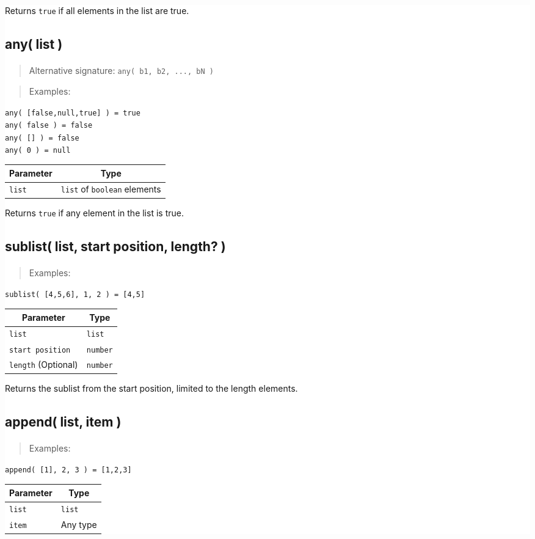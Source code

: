 Returns `true` if all elements in the list are true.

## any( list )

> Alternative signature: `any( b1, b2, ..., bN )`

> Examples:

```FEEL
any( [false,null,true] ) = true
any( false ) = false
any( [] ) = false
any( 0 ) = null
```

| Parameter          | Type                                            |
|-|-|
| `list`             | `list` of `boolean` elements                    |

Returns `true` if any element in the list is true.

## sublist( list, start position, length? )

> Examples:

```FEEL
sublist( [4,5,6], 1, 2 ) = [4,5]
```

| Parameter          | Type                                            |
|-|-|
| `list`             | `list`                                          |
| `start position`   | `number`                                        |
| `length`      (Optional)      | `number`                                        |

Returns the sublist from the start position, limited to the length
elements.

## append( list, item )

> Examples:

```FEEL
append( [1], 2, 3 ) = [1,2,3]
```

| Parameter          | Type                                            |
|-|-|
| `list`             | `list`                                          |
| `item`             | Any type                                        |
